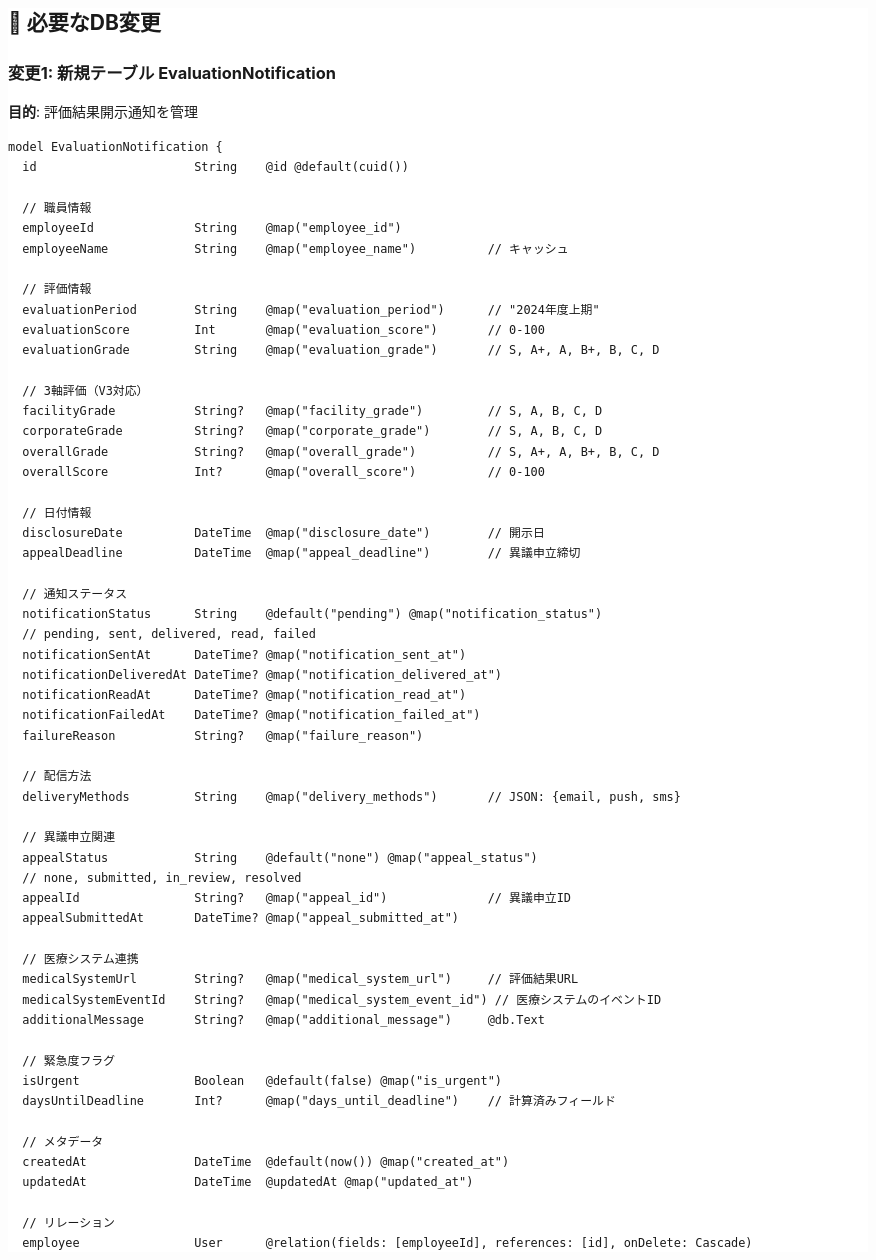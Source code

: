 
## 🔧 必要なDB変更

### 変更1: 新規テーブル EvaluationNotification

**目的**: 評価結果開示通知を管理

```prisma
model EvaluationNotification {
  id                      String    @id @default(cuid())

  // 職員情報
  employeeId              String    @map("employee_id")
  employeeName            String    @map("employee_name")          // キャッシュ

  // 評価情報
  evaluationPeriod        String    @map("evaluation_period")      // "2024年度上期"
  evaluationScore         Int       @map("evaluation_score")       // 0-100
  evaluationGrade         String    @map("evaluation_grade")       // S, A+, A, B+, B, C, D

  // 3軸評価（V3対応）
  facilityGrade           String?   @map("facility_grade")         // S, A, B, C, D
  corporateGrade          String?   @map("corporate_grade")        // S, A, B, C, D
  overallGrade            String?   @map("overall_grade")          // S, A+, A, B+, B, C, D
  overallScore            Int?      @map("overall_score")          // 0-100

  // 日付情報
  disclosureDate          DateTime  @map("disclosure_date")        // 開示日
  appealDeadline          DateTime  @map("appeal_deadline")        // 異議申立締切

  // 通知ステータス
  notificationStatus      String    @default("pending") @map("notification_status")
  // pending, sent, delivered, read, failed
  notificationSentAt      DateTime? @map("notification_sent_at")
  notificationDeliveredAt DateTime? @map("notification_delivered_at")
  notificationReadAt      DateTime? @map("notification_read_at")
  notificationFailedAt    DateTime? @map("notification_failed_at")
  failureReason           String?   @map("failure_reason")

  // 配信方法
  deliveryMethods         String    @map("delivery_methods")       // JSON: {email, push, sms}

  // 異議申立関連
  appealStatus            String    @default("none") @map("appeal_status")
  // none, submitted, in_review, resolved
  appealId                String?   @map("appeal_id")              // 異議申立ID
  appealSubmittedAt       DateTime? @map("appeal_submitted_at")

  // 医療システム連携
  medicalSystemUrl        String?   @map("medical_system_url")     // 評価結果URL
  medicalSystemEventId    String?   @map("medical_system_event_id") // 医療システムのイベントID
  additionalMessage       String?   @map("additional_message")     @db.Text

  // 緊急度フラグ
  isUrgent                Boolean   @default(false) @map("is_urgent")
  daysUntilDeadline       Int?      @map("days_until_deadline")    // 計算済みフィールド

  // メタデータ
  createdAt               DateTime  @default(now()) @map("created_at")
  updatedAt               DateTime  @updatedAt @map("updated_at")

  // リレーション
  employee                User      @relation(fields: [employeeId], references: [id], onDelete: Cascade)
```